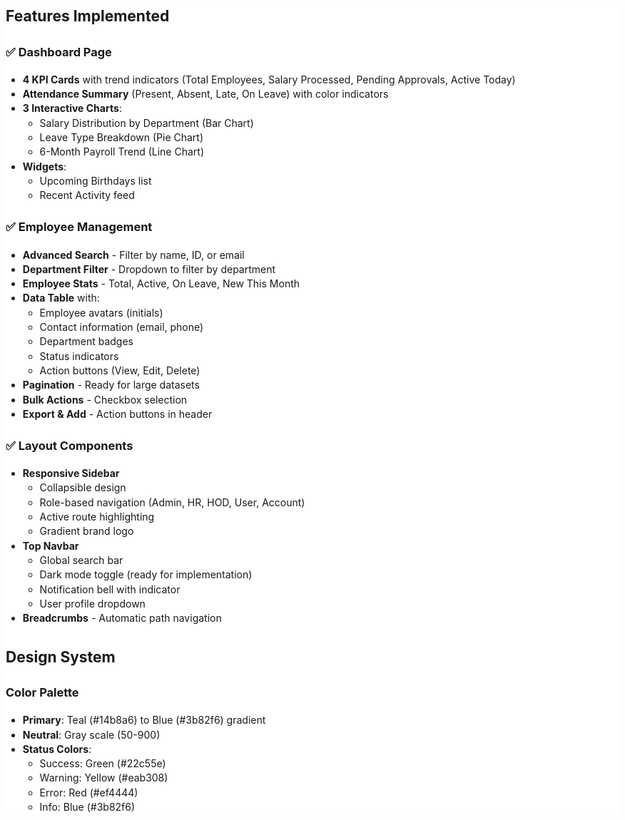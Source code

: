 ## Features Implemented

### ✅ Dashboard Page
- **4 KPI Cards** with trend indicators (Total Employees, Salary Processed, Pending Approvals, Active Today)
- **Attendance Summary** (Present, Absent, Late, On Leave) with color indicators
- **3 Interactive Charts**:
  - Salary Distribution by Department (Bar Chart)
  - Leave Type Breakdown (Pie Chart)
  - 6-Month Payroll Trend (Line Chart)
- **Widgets**:
  - Upcoming Birthdays list
  - Recent Activity feed

### ✅ Employee Management
- **Advanced Search** - Filter by name, ID, or email
- **Department Filter** - Dropdown to filter by department
- **Employee Stats** - Total, Active, On Leave, New This Month
- **Data Table** with:
  - Employee avatars (initials)
  - Contact information (email, phone)
  - Department badges
  - Status indicators
  - Action buttons (View, Edit, Delete)
- **Pagination** - Ready for large datasets
- **Bulk Actions** - Checkbox selection
- **Export & Add** - Action buttons in header

### ✅ Layout Components
- **Responsive Sidebar**
  - Collapsible design
  - Role-based navigation (Admin, HR, HOD, User, Account)
  - Active route highlighting
  - Gradient brand logo
- **Top Navbar**
  - Global search bar
  - Dark mode toggle (ready for implementation)
  - Notification bell with indicator
  - User profile dropdown
- **Breadcrumbs** - Automatic path navigation

## Design System

### Color Palette
- **Primary**: Teal (#14b8a6) to Blue (#3b82f6) gradient
- **Neutral**: Gray scale (50-900)
- **Status Colors**:
  - Success: Green (#22c55e)
  - Warning: Yellow (#eab308)
  - Error: Red (#ef4444)
  - Info: Blue (#3b82f6)
